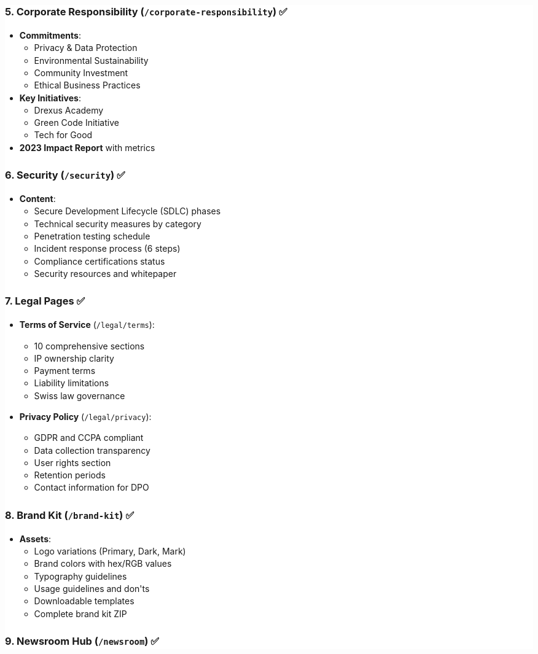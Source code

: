 ### 5. Corporate Responsibility (`/corporate-responsibility`) ✅

- **Commitments**:
  - Privacy & Data Protection
  - Environmental Sustainability
  - Community Investment
  - Ethical Business Practices
- **Key Initiatives**:
  - Drexus Academy
  - Green Code Initiative
  - Tech for Good
- **2023 Impact Report** with metrics

### 6. Security (`/security`) ✅

- **Content**:
  - Secure Development Lifecycle (SDLC) phases
  - Technical security measures by category
  - Penetration testing schedule
  - Incident response process (6 steps)
  - Compliance certifications status
  - Security resources and whitepaper

### 7. Legal Pages ✅

- **Terms of Service** (`/legal/terms`):
  - 10 comprehensive sections
  - IP ownership clarity
  - Payment terms
  - Liability limitations
  - Swiss law governance

- **Privacy Policy** (`/legal/privacy`):
  - GDPR and CCPA compliant
  - Data collection transparency
  - User rights section
  - Retention periods
  - Contact information for DPO

### 8. Brand Kit (`/brand-kit`) ✅

- **Assets**:
  - Logo variations (Primary, Dark, Mark)
  - Brand colors with hex/RGB values
  - Typography guidelines
  - Usage guidelines and don'ts
  - Downloadable templates
  - Complete brand kit ZIP

### 9. Newsroom Hub (`/newsroom`) ✅
